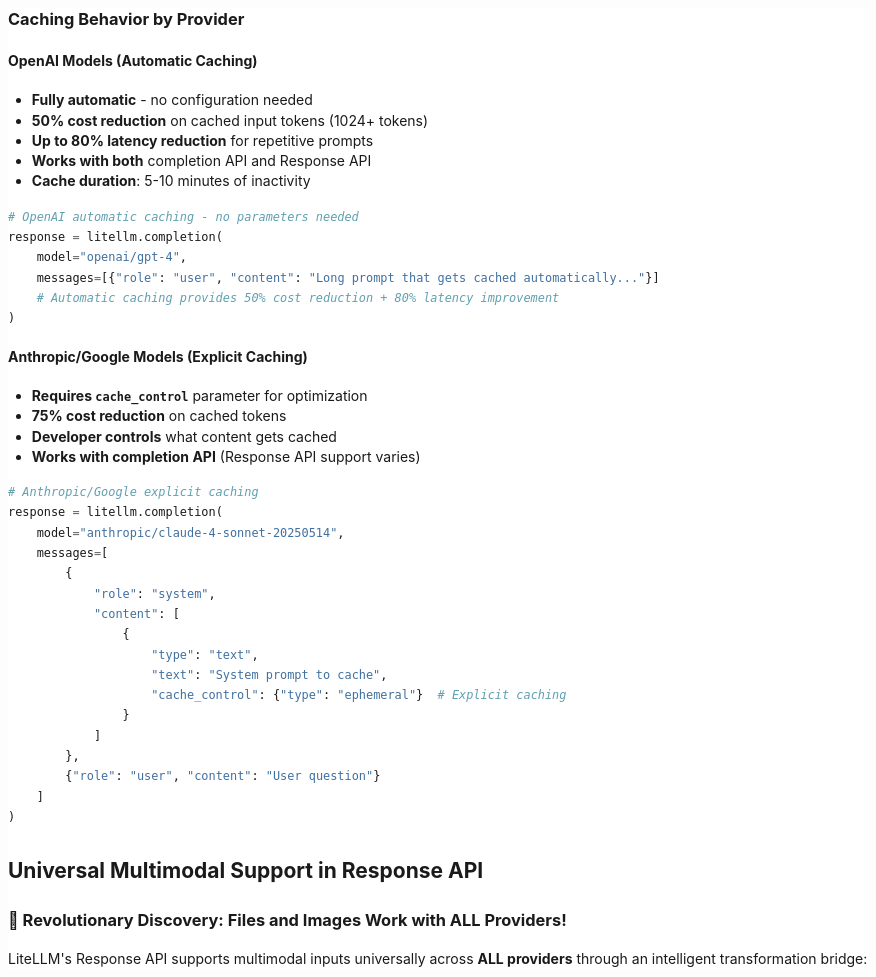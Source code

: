 ### **Caching Behavior by Provider**

#### **OpenAI Models (Automatic Caching)**
- **Fully automatic** - no configuration needed
- **50% cost reduction** on cached input tokens (1024+ tokens)
- **Up to 80% latency reduction** for repetitive prompts
- **Works with both** completion API and Response API
- **Cache duration**: 5-10 minutes of inactivity

```python
# OpenAI automatic caching - no parameters needed
response = litellm.completion(
    model="openai/gpt-4",
    messages=[{"role": "user", "content": "Long prompt that gets cached automatically..."}]
    # Automatic caching provides 50% cost reduction + 80% latency improvement
)
```

#### **Anthropic/Google Models (Explicit Caching)**
- **Requires `cache_control`** parameter for optimization
- **75% cost reduction** on cached tokens
- **Developer controls** what content gets cached
- **Works with completion API** (Response API support varies)

```python
# Anthropic/Google explicit caching
response = litellm.completion(
    model="anthropic/claude-4-sonnet-20250514",
    messages=[
        {
            "role": "system",
            "content": [
                {
                    "type": "text",
                    "text": "System prompt to cache",
                    "cache_control": {"type": "ephemeral"}  # Explicit caching
                }
            ]
        },
        {"role": "user", "content": "User question"}
    ]
)
```

## **Universal Multimodal Support in Response API**

### **🚀 Revolutionary Discovery: Files and Images Work with ALL Providers!**

LiteLLM's Response API supports multimodal inputs universally across **ALL providers** through an intelligent transformation bridge:
